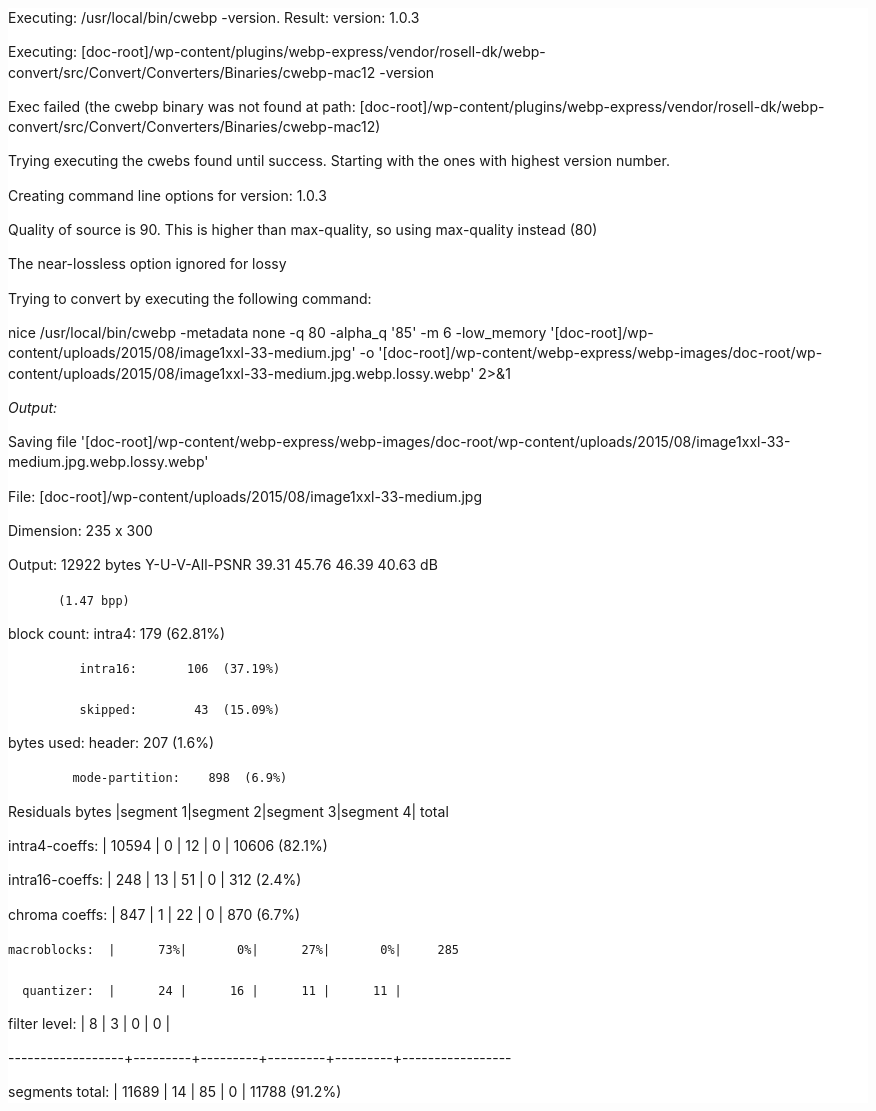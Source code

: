 Executing: /usr/local/bin/cwebp -version. Result: version: 1.0.3

Executing: [doc-root]/wp-content/plugins/webp-express/vendor/rosell-dk/webp-convert/src/Convert/Converters/Binaries/cwebp-mac12 -version

Exec failed (the cwebp binary was not found at path: [doc-root]/wp-content/plugins/webp-express/vendor/rosell-dk/webp-convert/src/Convert/Converters/Binaries/cwebp-mac12)

Trying executing the cwebs found until success. Starting with the ones with highest version number.

Creating command line options for version: 1.0.3

Quality of source is 90. This is higher than max-quality, so using max-quality instead (80)

The near-lossless option ignored for lossy

Trying to convert by executing the following command:

nice /usr/local/bin/cwebp -metadata none -q 80 -alpha_q '85' -m 6 -low_memory '[doc-root]/wp-content/uploads/2015/08/image1xxl-33-medium.jpg' -o '[doc-root]/wp-content/webp-express/webp-images/doc-root/wp-content/uploads/2015/08/image1xxl-33-medium.jpg.webp.lossy.webp' 2>&1


*Output:* 

Saving file '[doc-root]/wp-content/webp-express/webp-images/doc-root/wp-content/uploads/2015/08/image1xxl-33-medium.jpg.webp.lossy.webp'

File:      [doc-root]/wp-content/uploads/2015/08/image1xxl-33-medium.jpg

Dimension: 235 x 300

Output:    12922 bytes Y-U-V-All-PSNR 39.31 45.76 46.39   40.63 dB

           (1.47 bpp)

block count:  intra4:        179  (62.81%)

              intra16:       106  (37.19%)

              skipped:        43  (15.09%)

bytes used:  header:            207  (1.6%)

             mode-partition:    898  (6.9%)

 Residuals bytes  |segment 1|segment 2|segment 3|segment 4|  total

  intra4-coeffs:  |   10594 |       0 |      12 |       0 |   10606  (82.1%)

 intra16-coeffs:  |     248 |      13 |      51 |       0 |     312  (2.4%)

  chroma coeffs:  |     847 |       1 |      22 |       0 |     870  (6.7%)

    macroblocks:  |      73%|       0%|      27%|       0%|     285

      quantizer:  |      24 |      16 |      11 |      11 |

   filter level:  |       8 |       3 |       0 |       0 |

------------------+---------+---------+---------+---------+-----------------

 segments total:  |   11689 |      14 |      85 |       0 |   11788  (91.2%)

